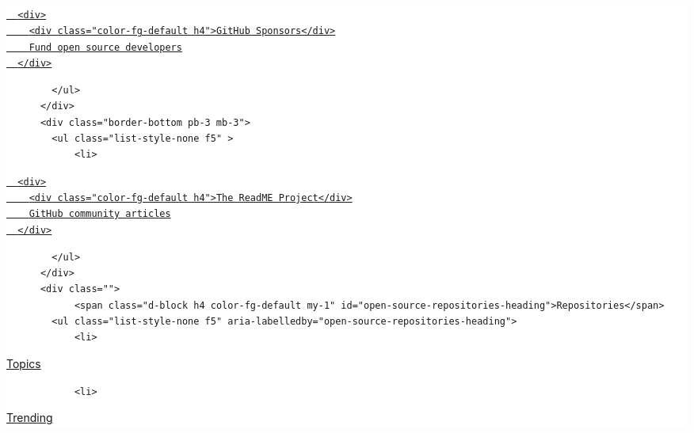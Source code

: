   <a class="HeaderMenu-dropdown-link d-block no-underline position-relative py-2 Link--secondary d-flex flex-items-center Link--has-description" data-analytics-event="{&quot;location&quot;:&quot;navbar&quot;,&quot;action&quot;:&quot;github_sponsors&quot;,&quot;context&quot;:&quot;open_source&quot;,&quot;tag&quot;:&quot;link&quot;,&quot;label&quot;:&quot;github_sponsors_link_open_source_navbar&quot;}" href="/sponsors">
      
      <div>
        <div class="color-fg-default h4">GitHub Sponsors</div>
        Fund open source developers
      </div>

    
</a></li>

            </ul>
          </div>
          <div class="border-bottom pb-3 mb-3">
            <ul class="list-style-none f5" >
                <li>
  <a class="HeaderMenu-dropdown-link d-block no-underline position-relative py-2 Link--secondary d-flex flex-items-center Link--has-description" data-analytics-event="{&quot;location&quot;:&quot;navbar&quot;,&quot;action&quot;:&quot;the_readme_project&quot;,&quot;context&quot;:&quot;open_source&quot;,&quot;tag&quot;:&quot;link&quot;,&quot;label&quot;:&quot;the_readme_project_link_open_source_navbar&quot;}" href="https://github.com/readme">
      
      <div>
        <div class="color-fg-default h4">The ReadME Project</div>
        GitHub community articles
      </div>

    
</a></li>

            </ul>
          </div>
          <div class="">
                <span class="d-block h4 color-fg-default my-1" id="open-source-repositories-heading">Repositories</span>
            <ul class="list-style-none f5" aria-labelledby="open-source-repositories-heading">
                <li>
  <a class="HeaderMenu-dropdown-link d-block no-underline position-relative py-2 Link--secondary" data-analytics-event="{&quot;location&quot;:&quot;navbar&quot;,&quot;action&quot;:&quot;topics&quot;,&quot;context&quot;:&quot;open_source&quot;,&quot;tag&quot;:&quot;link&quot;,&quot;label&quot;:&quot;topics_link_open_source_navbar&quot;}" href="https://github.com/topics">
      Topics

    
</a></li>

                <li>
  <a class="HeaderMenu-dropdown-link d-block no-underline position-relative py-2 Link--secondary" data-analytics-event="{&quot;location&quot;:&quot;navbar&quot;,&quot;action&quot;:&quot;trending&quot;,&quot;context&quot;:&quot;open_source&quot;,&quot;tag&quot;:&quot;link&quot;,&quot;label&quot;:&quot;trending_link_open_source_navbar&quot;}" href="https://github.com/trending">
      Trending
